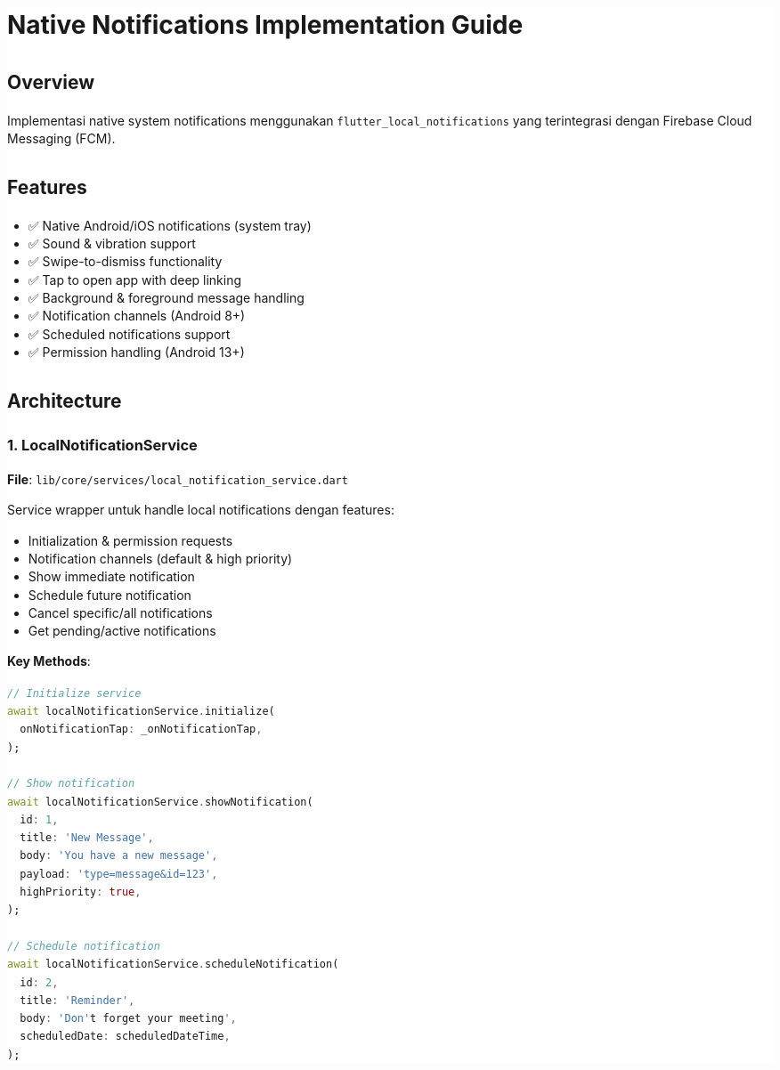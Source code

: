 # Native Notifications Implementation Guide

## Overview
Implementasi native system notifications menggunakan `flutter_local_notifications` yang terintegrasi dengan Firebase Cloud Messaging (FCM).

## Features
- ✅ Native Android/iOS notifications (system tray)
- ✅ Sound & vibration support
- ✅ Swipe-to-dismiss functionality
- ✅ Tap to open app with deep linking
- ✅ Background & foreground message handling
- ✅ Notification channels (Android 8+)
- ✅ Scheduled notifications support
- ✅ Permission handling (Android 13+)

## Architecture

### 1. LocalNotificationService
**File**: `lib/core/services/local_notification_service.dart`

Service wrapper untuk handle local notifications dengan features:
- Initialization & permission requests
- Notification channels (default & high priority)
- Show immediate notification
- Schedule future notification
- Cancel specific/all notifications
- Get pending/active notifications

**Key Methods**:
```dart
// Initialize service
await localNotificationService.initialize(
  onNotificationTap: _onNotificationTap,
);

// Show notification
await localNotificationService.showNotification(
  id: 1,
  title: 'New Message',
  body: 'You have a new message',
  payload: 'type=message&id=123',
  highPriority: true,
);

// Schedule notification
await localNotificationService.scheduleNotification(
  id: 2,
  title: 'Reminder',
  body: 'Don't forget your meeting',
  scheduledDate: scheduledDateTime,
);
```
